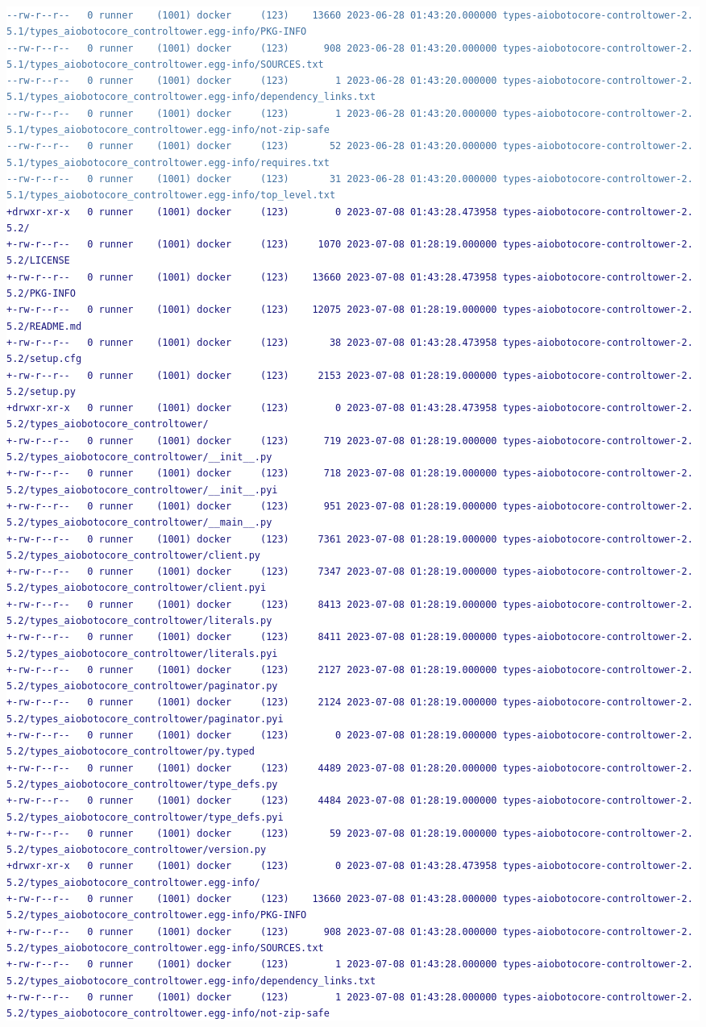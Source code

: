 ```diff
--rw-r--r--   0 runner    (1001) docker     (123)    13660 2023-06-28 01:43:20.000000 types-aiobotocore-controltower-2.5.1/types_aiobotocore_controltower.egg-info/PKG-INFO
--rw-r--r--   0 runner    (1001) docker     (123)      908 2023-06-28 01:43:20.000000 types-aiobotocore-controltower-2.5.1/types_aiobotocore_controltower.egg-info/SOURCES.txt
--rw-r--r--   0 runner    (1001) docker     (123)        1 2023-06-28 01:43:20.000000 types-aiobotocore-controltower-2.5.1/types_aiobotocore_controltower.egg-info/dependency_links.txt
--rw-r--r--   0 runner    (1001) docker     (123)        1 2023-06-28 01:43:20.000000 types-aiobotocore-controltower-2.5.1/types_aiobotocore_controltower.egg-info/not-zip-safe
--rw-r--r--   0 runner    (1001) docker     (123)       52 2023-06-28 01:43:20.000000 types-aiobotocore-controltower-2.5.1/types_aiobotocore_controltower.egg-info/requires.txt
--rw-r--r--   0 runner    (1001) docker     (123)       31 2023-06-28 01:43:20.000000 types-aiobotocore-controltower-2.5.1/types_aiobotocore_controltower.egg-info/top_level.txt
+drwxr-xr-x   0 runner    (1001) docker     (123)        0 2023-07-08 01:43:28.473958 types-aiobotocore-controltower-2.5.2/
+-rw-r--r--   0 runner    (1001) docker     (123)     1070 2023-07-08 01:28:19.000000 types-aiobotocore-controltower-2.5.2/LICENSE
+-rw-r--r--   0 runner    (1001) docker     (123)    13660 2023-07-08 01:43:28.473958 types-aiobotocore-controltower-2.5.2/PKG-INFO
+-rw-r--r--   0 runner    (1001) docker     (123)    12075 2023-07-08 01:28:19.000000 types-aiobotocore-controltower-2.5.2/README.md
+-rw-r--r--   0 runner    (1001) docker     (123)       38 2023-07-08 01:43:28.473958 types-aiobotocore-controltower-2.5.2/setup.cfg
+-rw-r--r--   0 runner    (1001) docker     (123)     2153 2023-07-08 01:28:19.000000 types-aiobotocore-controltower-2.5.2/setup.py
+drwxr-xr-x   0 runner    (1001) docker     (123)        0 2023-07-08 01:43:28.473958 types-aiobotocore-controltower-2.5.2/types_aiobotocore_controltower/
+-rw-r--r--   0 runner    (1001) docker     (123)      719 2023-07-08 01:28:19.000000 types-aiobotocore-controltower-2.5.2/types_aiobotocore_controltower/__init__.py
+-rw-r--r--   0 runner    (1001) docker     (123)      718 2023-07-08 01:28:19.000000 types-aiobotocore-controltower-2.5.2/types_aiobotocore_controltower/__init__.pyi
+-rw-r--r--   0 runner    (1001) docker     (123)      951 2023-07-08 01:28:19.000000 types-aiobotocore-controltower-2.5.2/types_aiobotocore_controltower/__main__.py
+-rw-r--r--   0 runner    (1001) docker     (123)     7361 2023-07-08 01:28:19.000000 types-aiobotocore-controltower-2.5.2/types_aiobotocore_controltower/client.py
+-rw-r--r--   0 runner    (1001) docker     (123)     7347 2023-07-08 01:28:19.000000 types-aiobotocore-controltower-2.5.2/types_aiobotocore_controltower/client.pyi
+-rw-r--r--   0 runner    (1001) docker     (123)     8413 2023-07-08 01:28:19.000000 types-aiobotocore-controltower-2.5.2/types_aiobotocore_controltower/literals.py
+-rw-r--r--   0 runner    (1001) docker     (123)     8411 2023-07-08 01:28:19.000000 types-aiobotocore-controltower-2.5.2/types_aiobotocore_controltower/literals.pyi
+-rw-r--r--   0 runner    (1001) docker     (123)     2127 2023-07-08 01:28:19.000000 types-aiobotocore-controltower-2.5.2/types_aiobotocore_controltower/paginator.py
+-rw-r--r--   0 runner    (1001) docker     (123)     2124 2023-07-08 01:28:19.000000 types-aiobotocore-controltower-2.5.2/types_aiobotocore_controltower/paginator.pyi
+-rw-r--r--   0 runner    (1001) docker     (123)        0 2023-07-08 01:28:19.000000 types-aiobotocore-controltower-2.5.2/types_aiobotocore_controltower/py.typed
+-rw-r--r--   0 runner    (1001) docker     (123)     4489 2023-07-08 01:28:20.000000 types-aiobotocore-controltower-2.5.2/types_aiobotocore_controltower/type_defs.py
+-rw-r--r--   0 runner    (1001) docker     (123)     4484 2023-07-08 01:28:19.000000 types-aiobotocore-controltower-2.5.2/types_aiobotocore_controltower/type_defs.pyi
+-rw-r--r--   0 runner    (1001) docker     (123)       59 2023-07-08 01:28:19.000000 types-aiobotocore-controltower-2.5.2/types_aiobotocore_controltower/version.py
+drwxr-xr-x   0 runner    (1001) docker     (123)        0 2023-07-08 01:43:28.473958 types-aiobotocore-controltower-2.5.2/types_aiobotocore_controltower.egg-info/
+-rw-r--r--   0 runner    (1001) docker     (123)    13660 2023-07-08 01:43:28.000000 types-aiobotocore-controltower-2.5.2/types_aiobotocore_controltower.egg-info/PKG-INFO
+-rw-r--r--   0 runner    (1001) docker     (123)      908 2023-07-08 01:43:28.000000 types-aiobotocore-controltower-2.5.2/types_aiobotocore_controltower.egg-info/SOURCES.txt
+-rw-r--r--   0 runner    (1001) docker     (123)        1 2023-07-08 01:43:28.000000 types-aiobotocore-controltower-2.5.2/types_aiobotocore_controltower.egg-info/dependency_links.txt
+-rw-r--r--   0 runner    (1001) docker     (123)        1 2023-07-08 01:43:28.000000 types-aiobotocore-controltower-2.5.2/types_aiobotocore_controltower.egg-info/not-zip-safe
```